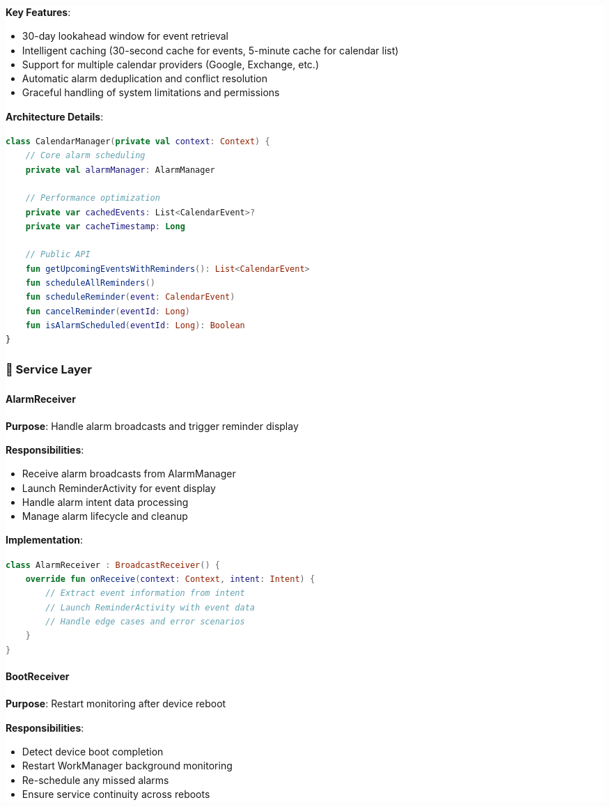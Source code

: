 **Key Features**:
- 30-day lookahead window for event retrieval
- Intelligent caching (30-second cache for events, 5-minute cache for calendar list)
- Support for multiple calendar providers (Google, Exchange, etc.)
- Automatic alarm deduplication and conflict resolution
- Graceful handling of system limitations and permissions

**Architecture Details**:
```kotlin
class CalendarManager(private val context: Context) {
    // Core alarm scheduling
    private val alarmManager: AlarmManager
    
    // Performance optimization
    private var cachedEvents: List<CalendarEvent>?
    private var cacheTimestamp: Long
    
    // Public API
    fun getUpcomingEventsWithReminders(): List<CalendarEvent>
    fun scheduleAllReminders()
    fun scheduleReminder(event: CalendarEvent)
    fun cancelReminder(eventId: Long)
    fun isAlarmScheduled(eventId: Long): Boolean
}
```

### 🔄 Service Layer

#### AlarmReceiver
**Purpose**: Handle alarm broadcasts and trigger reminder display

**Responsibilities**:
- Receive alarm broadcasts from AlarmManager
- Launch ReminderActivity for event display
- Handle alarm intent data processing
- Manage alarm lifecycle and cleanup

**Implementation**:
```kotlin
class AlarmReceiver : BroadcastReceiver() {
    override fun onReceive(context: Context, intent: Intent) {
        // Extract event information from intent
        // Launch ReminderActivity with event data
        // Handle edge cases and error scenarios
    }
}
```

#### BootReceiver
**Purpose**: Restart monitoring after device reboot

**Responsibilities**:
- Detect device boot completion
- Restart WorkManager background monitoring
- Re-schedule any missed alarms
- Ensure service continuity across reboots
